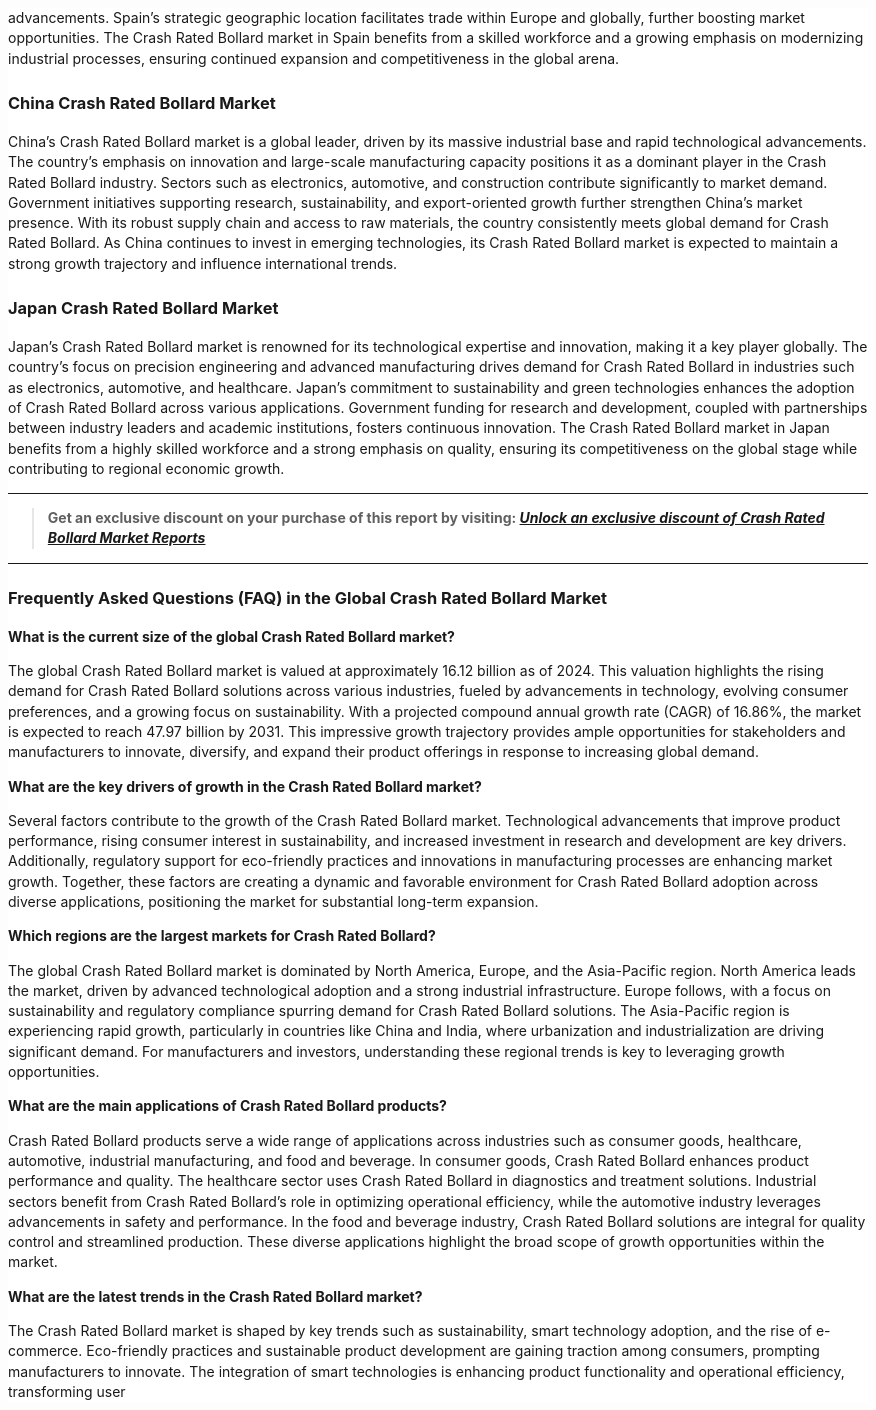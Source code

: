 advancements. Spain&rsquo;s strategic geographic location facilitates trade within Europe and globally, further boosting market opportunities. The Crash Rated Bollard market in Spain benefits from a skilled workforce and a growing emphasis on modernizing industrial processes, ensuring continued expansion and competitiveness in the global arena.</p><h3>China Crash Rated Bollard Market</h3><p>China&rsquo;s Crash Rated Bollard market is a global leader, driven by its massive industrial base and rapid technological advancements. The country&rsquo;s emphasis on innovation and large-scale manufacturing capacity positions it as a dominant player in the Crash Rated Bollard industry. Sectors such as electronics, automotive, and construction contribute significantly to market demand. Government initiatives supporting research, sustainability, and export-oriented growth further strengthen China&rsquo;s market presence. With its robust supply chain and access to raw materials, the country consistently meets global demand for Crash Rated Bollard. As China continues to invest in emerging technologies, its Crash Rated Bollard market is expected to maintain a strong growth trajectory and influence international trends.</p><h3>Japan Crash Rated Bollard Market</h3><p>Japan&rsquo;s Crash Rated Bollard market is renowned for its technological expertise and innovation, making it a key player globally. The country&rsquo;s focus on precision engineering and advanced manufacturing drives demand for Crash Rated Bollard in industries such as electronics, automotive, and healthcare. Japan&rsquo;s commitment to sustainability and green technologies enhances the adoption of Crash Rated Bollard across various applications. Government funding for research and development, coupled with partnerships between industry leaders and academic institutions, fosters continuous innovation. The Crash Rated Bollard market in Japan benefits from a highly skilled workforce and a strong emphasis on quality, ensuring its competitiveness on the global stage while contributing to regional economic growth.</p><hr /><blockquote><p><strong>Get an exclusive discount on your purchase of this report by visiting: <em><a href="://marketresearchpulse.com/ask-for-discount/58952?utm_source=Github&amp;utm_medium=021">Unlock an exclusive discount of Crash Rated Bollard Market Reports</a></em>&nbsp;</strong></p></blockquote><hr /><h3>Frequently Asked Questions (FAQ) in the Global Crash Rated Bollard Market</h3><p><strong>What is the current size of the global Crash Rated Bollard market?</strong></p><p>The global Crash Rated Bollard market is valued at approximately 16.12 billion as of 2024. This valuation highlights the rising demand for Crash Rated Bollard solutions across various industries, fueled by advancements in technology, evolving consumer preferences, and a growing focus on sustainability. With a projected compound annual growth rate (CAGR) of 16.86%, the market is expected to reach 47.97 billion by 2031. This impressive growth trajectory provides ample opportunities for stakeholders and manufacturers to innovate, diversify, and expand their product offerings in response to increasing global demand.</p><p><strong>What are the key drivers of growth in the Crash Rated Bollard market?</strong></p><p>Several factors contribute to the growth of the Crash Rated Bollard market. Technological advancements that improve product performance, rising consumer interest in sustainability, and increased investment in research and development are key drivers. Additionally, regulatory support for eco-friendly practices and innovations in manufacturing processes are enhancing market growth. Together, these factors are creating a dynamic and favorable environment for Crash Rated Bollard adoption across diverse applications, positioning the market for substantial long-term expansion.</p><p><strong>Which regions are the largest markets for Crash Rated Bollard?</strong></p><p>The global Crash Rated Bollard market is dominated by North America, Europe, and the Asia-Pacific region. North America leads the market, driven by advanced technological adoption and a strong industrial infrastructure. Europe follows, with a focus on sustainability and regulatory compliance spurring demand for Crash Rated Bollard solutions. The Asia-Pacific region is experiencing rapid growth, particularly in countries like China and India, where urbanization and industrialization are driving significant demand. For manufacturers and investors, understanding these regional trends is key to leveraging growth opportunities.</p><p><strong>What are the main applications of Crash Rated Bollard products?</strong></p><p>Crash Rated Bollard products serve a wide range of applications across industries such as consumer goods, healthcare, automotive, industrial manufacturing, and food and beverage. In consumer goods, Crash Rated Bollard enhances product performance and quality. The healthcare sector uses Crash Rated Bollard in diagnostics and treatment solutions. Industrial sectors benefit from Crash Rated Bollard&rsquo;s role in optimizing operational efficiency, while the automotive industry leverages advancements in safety and performance. In the food and beverage industry, Crash Rated Bollard solutions are integral for quality control and streamlined production. These diverse applications highlight the broad scope of growth opportunities within the market.</p><p><strong>What are the latest trends in the Crash Rated Bollard market?</strong></p><p>The Crash Rated Bollard market is shaped by key trends such as sustainability, smart technology adoption, and the rise of e-commerce. Eco-friendly practices and sustainable product development are gaining traction among consumers, prompting manufacturers to innovate. The integration of smart technologies is enhancing product functionality and operational efficiency, transforming user